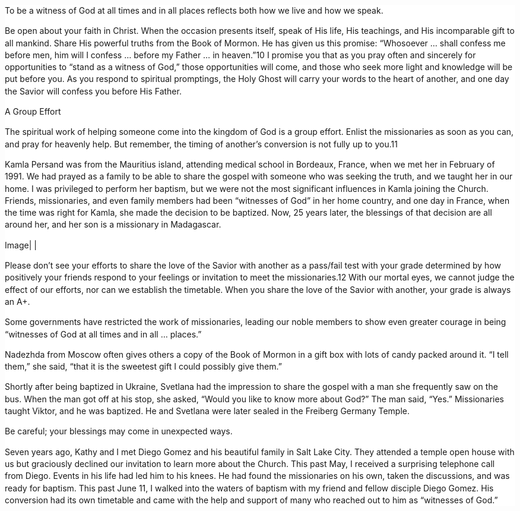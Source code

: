 To be a witness of God at all times and in all places reflects both how we live and how we speak.

Be open about your faith in Christ. When the occasion presents itself, speak of His life, His teachings, and His incomparable gift to all mankind. Share His powerful truths from the Book of Mormon. He has given us this promise: “Whosoever … shall confess me before men, him will I confess … before my Father … in heaven.”10 I promise you that as you pray often and sincerely for opportunities to “stand as a witness of God,” those opportunities will come, and those who seek more light and knowledge will be put before you. As you respond to spiritual promptings, the Holy Ghost will carry your words to the heart of another, and one day the Savior will confess you before His Father.







A Group Effort



The spiritual work of helping someone come into the kingdom of God is a group effort. Enlist the missionaries as soon as you can, and pray for heavenly help. But remember, the timing of another’s conversion is not fully up to you.11

Kamla Persand was from the Mauritius island, attending medical school in Bordeaux, France, when we met her in February of 1991. We had prayed as a family to be able to share the gospel with someone who was seeking the truth, and we taught her in our home. I was privileged to perform her baptism, but we were not the most significant influences in Kamla joining the Church. Friends, missionaries, and even family members had been “witnesses of God” in her home country, and one day in France, when the time was right for Kamla, she made the decision to be baptized. Now, 25 years later, the blessings of that decision are all around her, and her son is a missionary in Madagascar.

  Image| |

Please don’t see your efforts to share the love of the Savior with another as a pass/fail test with your grade determined by how positively your friends respond to your feelings or invitation to meet the missionaries.12 With our mortal eyes, we cannot judge the effect of our efforts, nor can we establish the timetable. When you share the love of the Savior with another, your grade is always an A+.

Some governments have restricted the work of missionaries, leading our noble members to show even greater courage in being “witnesses of God at all times and in all … places.”

Nadezhda from Moscow often gives others a copy of the Book of Mormon in a gift box with lots of candy packed around it. “I tell them,” she said, “that it is the sweetest gift I could possibly give them.”

Shortly after being baptized in Ukraine, Svetlana had the impression to share the gospel with a man she frequently saw on the bus. When the man got off at his stop, she asked, “Would you like to know more about God?” The man said, “Yes.” Missionaries taught Viktor, and he was baptized. He and Svetlana were later sealed in the Freiberg Germany Temple.

Be careful; your blessings may come in unexpected ways.

Seven years ago, Kathy and I met Diego Gomez and his beautiful family in Salt Lake City. They attended a temple open house with us but graciously declined our invitation to learn more about the Church. This past May, I received a surprising telephone call from Diego. Events in his life had led him to his knees. He had found the missionaries on his own, taken the discussions, and was ready for baptism. This past June 11, I walked into the waters of baptism with my friend and fellow disciple Diego Gomez. His conversion had its own timetable and came with the help and support of many who reached out to him as “witnesses of God.”
